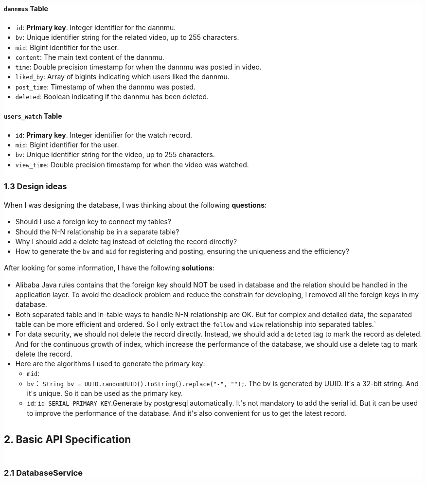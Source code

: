 #### `dannmus` Table

- `id`: **Primary key**. Integer identifier for the dannmu.
- `bv`: Unique identifier string for the related video, up to 255 characters.
- `mid`: Bigint identifier for the user.
- `content`: The main text content of the dannmu.
- `time`: Double precision timestamp for when the dannmu was posted in video.
- `liked_by`: Array of bigints indicating which users liked the dannmu.
- `post_time`: Timestamp of when the dannmu was posted.
- `deleted`: Boolean indicating if the dannmu has been deleted.

#### `users_watch` Table

- `id`: **Primary key**. Integer identifier for the watch record.
- `mid`: Bigint identifier for the user.
- `bv`: Unique identifier string for the video, up to 255 characters.
- `view_time`: Double precision timestamp for when the video was watched.


### 1.3 Design ideas

When I was designing the database, I was thinking about the following **questions**:

- Should I use a foreign key to connect my tables?
- Should the N-N relationship be in a separate table?
- Why I should add a delete tag instead of deleting the record directly?
- How to generate the `bv` and `mid` for registering and posting, ensuring the uniqueness and the efficiency?

After looking for some information, I have the following **solutions**:

- Alibaba Java rules contains that the foreign key should NOT be used in database and the relation should be handled in the application layer. To avoid the deadlock problem and reduce the constrain for developing, I removed all the foreign keys in my database.
- Both separated table and in-table ways to handle N-N relationship are OK. But for complex and detailed data, the separated table can be more efficient and ordered. So I only extract the `follow` and `view` relationship into separated tables.`
- For data security, we should not delete the record directly. Instead, we should add a `deleted` tag to mark the record as deleted. And for the continuous growth of index, which increase the performance of the database, we should use a delete tag to mark delete the record.
- Here are the algorithms I used to generate the primary key:
  - `mid`: 
  - `bv`： `String bv = UUID.randomUUID().toString().replace("-", "");`. The bv is generated by UUID. It's a 32-bit string. And it's unique. So it can be used as the primary key.
  - `id`:  `id SERIAL PRIMARY KEY`.Generate by postgresql automatically. It's not mandatory to add the serial id. But it can be used to improve the performance of the database. And it's also convenient for us to get the latest record.

## 2. Basic API Specification

---

### 2.1 DatabaseService
